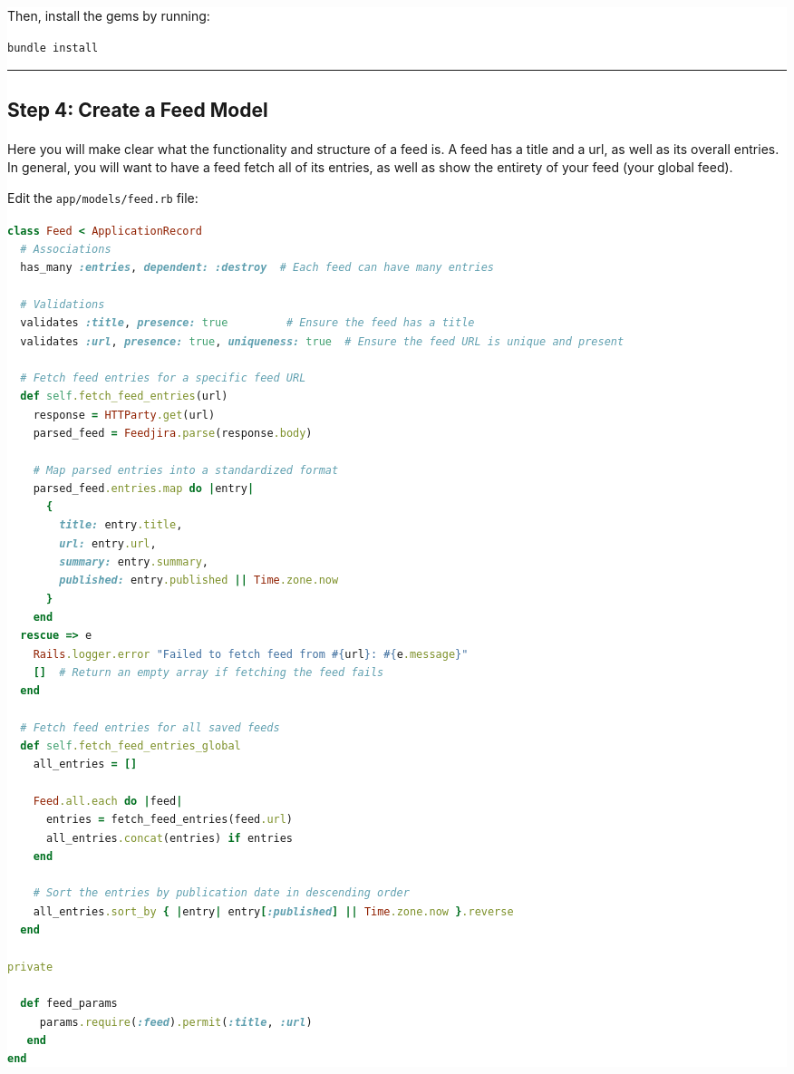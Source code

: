 Then, install the gems by running:

```sh
bundle install
```

---

## Step 4: Create a Feed Model

Here you will make clear what the functionality and structure of a feed is. A feed has a title and a url, as well as its overall entries. In general, you will want to have a feed fetch all of its entries, as well as show the entirety of your feed (your global feed).

Edit the `app/models/feed.rb` file:

```ruby
class Feed < ApplicationRecord
  # Associations
  has_many :entries, dependent: :destroy  # Each feed can have many entries

  # Validations
  validates :title, presence: true         # Ensure the feed has a title
  validates :url, presence: true, uniqueness: true  # Ensure the feed URL is unique and present

  # Fetch feed entries for a specific feed URL
  def self.fetch_feed_entries(url)
    response = HTTParty.get(url)
    parsed_feed = Feedjira.parse(response.body)

    # Map parsed entries into a standardized format
    parsed_feed.entries.map do |entry|
      {
        title: entry.title,
        url: entry.url,
        summary: entry.summary,
        published: entry.published || Time.zone.now
      }
    end
  rescue => e
    Rails.logger.error "Failed to fetch feed from #{url}: #{e.message}"
    []  # Return an empty array if fetching the feed fails
  end

  # Fetch feed entries for all saved feeds
  def self.fetch_feed_entries_global
    all_entries = []

    Feed.all.each do |feed|
      entries = fetch_feed_entries(feed.url)
      all_entries.concat(entries) if entries
    end

    # Sort the entries by publication date in descending order
    all_entries.sort_by { |entry| entry[:published] || Time.zone.now }.reverse
  end

private

  def feed_params
     params.require(:feed).permit(:title, :url)
   end
end

```
